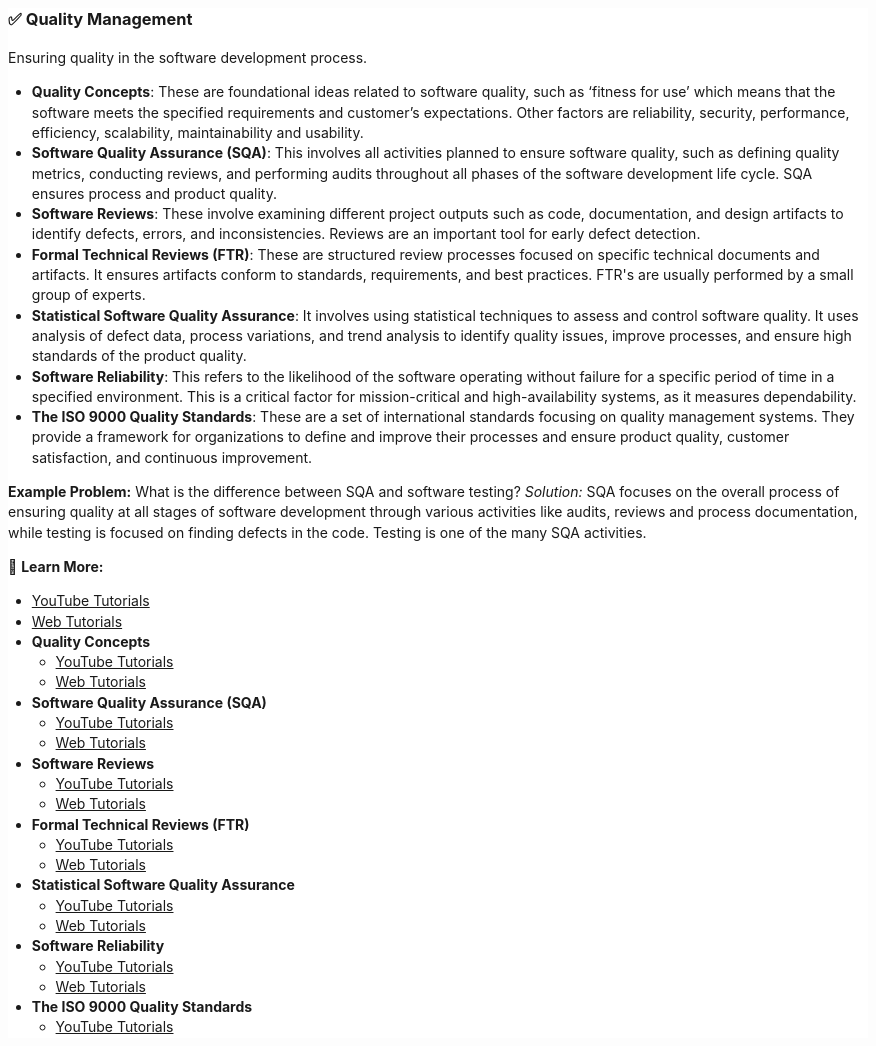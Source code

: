 
### ✅ Quality Management

Ensuring quality in the software development process.

*   **Quality Concepts**: These are foundational ideas related to software quality, such as ‘fitness for use’ which means that the software meets the specified requirements and customer’s expectations. Other factors are reliability, security, performance, efficiency, scalability, maintainability and usability.
*   **Software Quality Assurance (SQA)**: This involves all activities planned to ensure software quality, such as defining quality metrics, conducting reviews, and performing audits throughout all phases of the software development life cycle. SQA ensures process and product quality.
*   **Software Reviews**: These involve examining different project outputs such as code, documentation, and design artifacts to identify defects, errors, and inconsistencies. Reviews are an important tool for early defect detection.
*   **Formal Technical Reviews (FTR)**: These are structured review processes focused on specific technical documents and artifacts. It ensures artifacts conform to standards, requirements, and best practices. FTR's are usually performed by a small group of experts.
*   **Statistical Software Quality Assurance**: It involves using statistical techniques to assess and control software quality. It uses analysis of defect data, process variations, and trend analysis to identify quality issues, improve processes, and ensure high standards of the product quality.
*   **Software Reliability**: This refers to the likelihood of the software operating without failure for a specific period of time in a specified environment. This is a critical factor for mission-critical and high-availability systems, as it measures dependability.
*   **The ISO 9000 Quality Standards**: These are a set of international standards focusing on quality management systems. They provide a framework for organizations to define and improve their processes and ensure product quality, customer satisfaction, and continuous improvement.

**Example Problem:**
What is the difference between SQA and software testing?
*Solution:* SQA focuses on the overall process of ensuring quality at all stages of software development through various activities like audits, reviews and process documentation, while testing is focused on finding defects in the code. Testing is one of the many SQA activities.

🔗 **Learn More:**
*   [YouTube Tutorials](https://www.youtube.com/results?search_query=Quality+Management+in+Software+Engineering+tutorial)
*   [Web Tutorials](https://www.google.com/search?q=Quality+Management+in+Software+Engineering+tutorial)
*   **Quality Concepts**
    *  [YouTube Tutorials](https://www.youtube.com/results?search_query=Quality+Concepts+in+Software+Engineering+tutorial)
    * [Web Tutorials](https://www.google.com/search?q=Quality+Concepts+in+Software+Engineering+tutorial)
*   **Software Quality Assurance (SQA)**
    * [YouTube Tutorials](https://www.youtube.com/results?search_query=Software+Quality+Assurance+tutorial)
    *   [Web Tutorials](https://www.google.com/search?q=Software+Quality+Assurance+tutorial)
*   **Software Reviews**
    *  [YouTube Tutorials](https://www.youtube.com/results?search_query=Software+Reviews+tutorial)
    * [Web Tutorials](https://www.google.com/search?q=Software+Reviews+tutorial)
*   **Formal Technical Reviews (FTR)**
    *  [YouTube Tutorials](https://www.youtube.com/results?search_query=Formal+Technical+Reviews+tutorial)
    * [Web Tutorials](https://www.google.com/search?q=Formal+Technical+Reviews+tutorial)
*  **Statistical Software Quality Assurance**
    *   [YouTube Tutorials](https://www.youtube.com/results?search_query=Statistical+Software+Quality+Assurance+tutorial)
    *  [Web Tutorials](https://www.google.com/search?q=Statistical+Software+Quality+Assurance+tutorial)
*   **Software Reliability**
    *  [YouTube Tutorials](https://www.youtube.com/results?search_query=Software+Reliability+tutorial)
    * [Web Tutorials](https://www.google.com/search?q=Software+Reliability+tutorial)
*   **The ISO 9000 Quality Standards**
    *  [YouTube Tutorials](https://www.youtube.com/results?search_query=ISO+9000+Quality+Standards+tutorial)